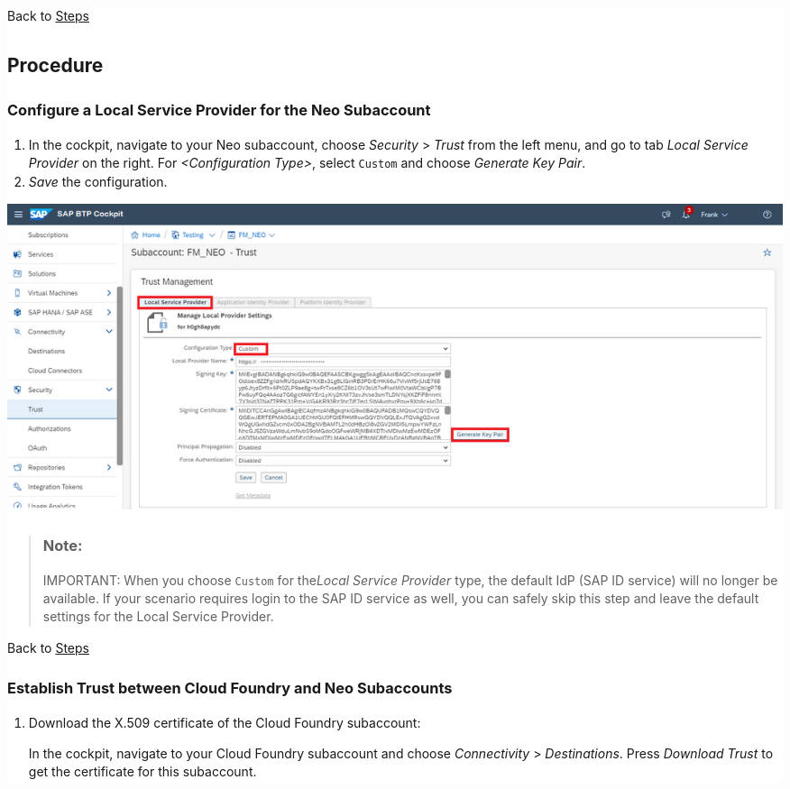 Back to [Steps](user-propagation-from-the-cloud-foundry-environment-to-the-neo-environment-95dde76.md#loio95dde761bb0d4df3acfe9e32e80bb6b7__steps)



<a name="loio95dde761bb0d4df3acfe9e32e80bb6b7__procedure"/>

## Procedure



### Configure a Local Service Provider for the Neo Subaccount 

1.  In the cockpit, navigate to your Neo subaccount, choose *Security* \> *Trust* from the left menu, and go to tab *Local Service Provider* on the right. For *<Configuration Type\>*, select `Custom` and choose *Generate Key Pair*.
2.  *Save* the configuration.

![](images/CS_CF2NEO_LocalServiceProvider_2636356.png)

> ### Note:  
> IMPORTANT: When you choose `Custom` for the*Local Service Provider* type, the default IdP \(SAP ID service\) will no longer be available. If your scenario requires login to the SAP ID service as well, you can safely skip this step and leave the default settings for the Local Service Provider.

Back to [Steps](user-propagation-from-the-cloud-foundry-environment-to-the-neo-environment-95dde76.md#loio95dde761bb0d4df3acfe9e32e80bb6b7__steps)



### Establish Trust between Cloud Foundry and Neo Subaccounts

1.  Download the X.509 certificate of the Cloud Foundry subaccount:

    In the cockpit, navigate to your Cloud Foundry subaccount and choose *Connectivity* \> *Destinations*. Press *Download Trust* to get the certificate for this subaccount.
